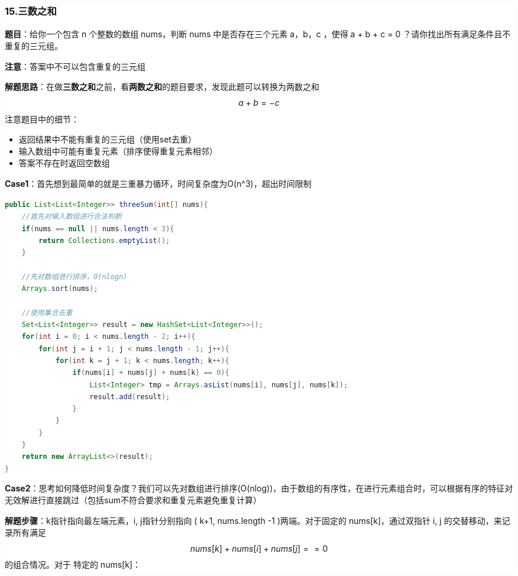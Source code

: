 


### 15.三数之和

**题目**：给你一个包含 n 个整数的数组 nums，判断 nums 中是否存在三个元素 a，b，c ，使得 a + b + c = 0 ？请你找出所有满足条件且不重复的三元组。

**注意**：答案中不可以包含重复的三元组

**解题思路**：在做**三数之和**之前，看**两数之和**的题目要求，发现此题可以转换为两数之和
$$
a + b = -c
$$
注意题目中的细节：

+ 返回结果中不能有重复的三元组（使用set去重）
+ 输入数组中可能有重复元素（排序使得重复元素相邻）
+ 答案不存在时返回空数组

**Case1**：首先想到最简单的就是三重暴力循环，时间复杂度为O(n^3)，超出时间限制

```java
public List<List<Integer>> threeSum(int[] nums){
    //首先对输入数组进行合法判断
    if(nums == null || nums.length < 3){
        return Collections.emptyList();
    }
    
    //先对数组进行排序，O(nlogn)
    Arrays.sort(nums);
    
    //使用集合去重
    Set<List<Integer>> result = new HashSet<List<Integer>>();
    for(int i = 0; i < nums.length - 2; i++){
        for(int j = i + 1; j < nums.length - 1; j++){
            for(int k = j + 1; k < nums.length; k++){
                if(nums[i] + nums[j] + nums[k] == 0){
                    List<Integer> tmp = Arrays.asList(nums[i], nums[j], nums[k]);
                    result.add(result);
                }
            }
        }
    }
    return new ArrayList<>(result);
}
```

**Case2**：思考如何降低时间复杂度？我们可以先对数组进行排序(O(nlog))，由于数组的有序性，在进行元素组合时，可以根据有序的特征对无效解进行直接跳过（包括sum不符合要求和重复元素避免重复计算）

**解题步骤**：k指针指向最左端元素，i, j指针分别指向 ( k+1, nums.length -1 )两端。对于固定的 nums[k]，通过双指针 i, j 的交替移动，来记录所有满足 
$$
nums[k] + nums[i] + nums[j]==0
$$
的组合情况。对于 特定的 nums[k]：
